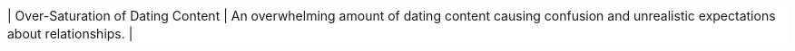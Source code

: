 | Over-Saturation of Dating Content | An overwhelming amount of dating content causing confusion and unrealistic expectations about relationships.           |